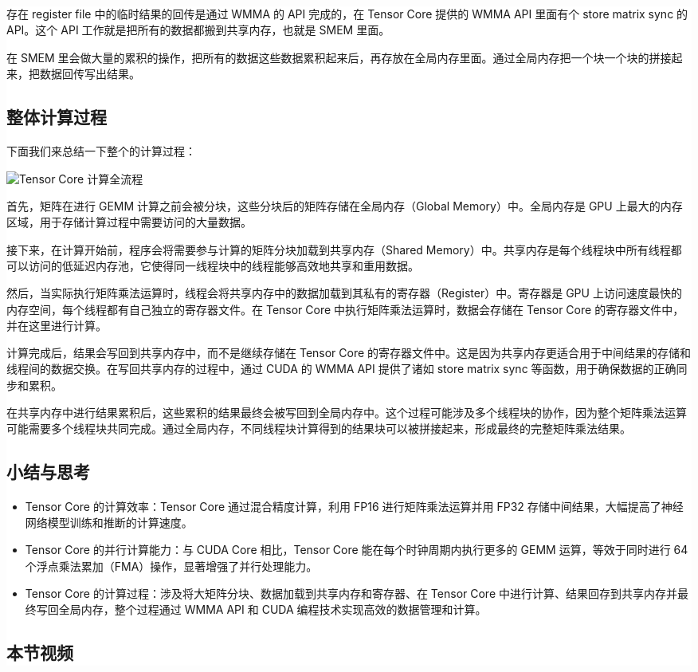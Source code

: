 存在 register file 中的临时结果的回传是通过 WMMA 的 API 完成的，在 Tensor Core 提供的 WMMA API 里面有个 store matrix sync 的 API。这个 API 工作就是把所有的数据都搬到共享内存，也就是 SMEM 里面。

在 SMEM 里会做大量的累积的操作，把所有的数据这些数据累积起来后，再存放在全局内存里面。通过全局内存把一个块一个块的拼接起来，把数据回传写出结果。

## 整体计算过程

下面我们来总结一下整个的计算过程：

![Tensor Core 计算全流程](../../imageswtf/02Hardware-04NVIDIA-images-03DeepTC14.png)

首先，矩阵在进行 GEMM 计算之前会被分块，这些分块后的矩阵存储在全局内存（Global Memory）中。全局内存是 GPU 上最大的内存区域，用于存储计算过程中需要访问的大量数据。

接下来，在计算开始前，程序会将需要参与计算的矩阵分块加载到共享内存（Shared Memory）中。共享内存是每个线程块中所有线程都可以访问的低延迟内存池，它使得同一线程块中的线程能够高效地共享和重用数据。

然后，当实际执行矩阵乘法运算时，线程会将共享内存中的数据加载到其私有的寄存器（Register）中。寄存器是 GPU 上访问速度最快的内存空间，每个线程都有自己独立的寄存器文件。在 Tensor Core 中执行矩阵乘法运算时，数据会存储在 Tensor Core 的寄存器文件中，并在这里进行计算。

计算完成后，结果会写回到共享内存中，而不是继续存储在 Tensor Core 的寄存器文件中。这是因为共享内存更适合用于中间结果的存储和线程间的数据交换。在写回共享内存的过程中，通过 CUDA 的 WMMA API 提供了诸如 store matrix sync 等函数，用于确保数据的正确同步和累积。

在共享内存中进行结果累积后，这些累积的结果最终会被写回到全局内存中。这个过程可能涉及多个线程块的协作，因为整个矩阵乘法运算可能需要多个线程块共同完成。通过全局内存，不同线程块计算得到的结果块可以被拼接起来，形成最终的完整矩阵乘法结果。

## 小结与思考

- Tensor Core 的计算效率：Tensor Core 通过混合精度计算，利用 FP16 进行矩阵乘法运算并用 FP32 存储中间结果，大幅提高了神经网络模型训练和推断的计算速度。

- Tensor Core 的并行计算能力：与 CUDA Core 相比，Tensor Core 能在每个时钟周期内执行更多的 GEMM 运算，等效于同时进行 64 个浮点乘法累加（FMA）操作，显著增强了并行处理能力。

- Tensor Core 的计算过程：涉及将大矩阵分块、数据加载到共享内存和寄存器、在 Tensor Core 中进行计算、结果回存到共享内存并最终写回全局内存，整个过程通过 WMMA API 和 CUDA 编程技术实现高效的数据管理和计算。

## 本节视频

<html>
<iframe src="https://player.bilibili.com/player.html?isOutside=true&aid=613407659&bvid=BV1oh4y1J7B4&cid=1121933643&p=1&as_wide=1&high_quality=1&danmaku=0&t=30&autoplay=0" width="100%" height="500" scrolling="no" border="0" frameborder="no" framespacing="0" allowfullscreen="true"> </iframe>
</html>
